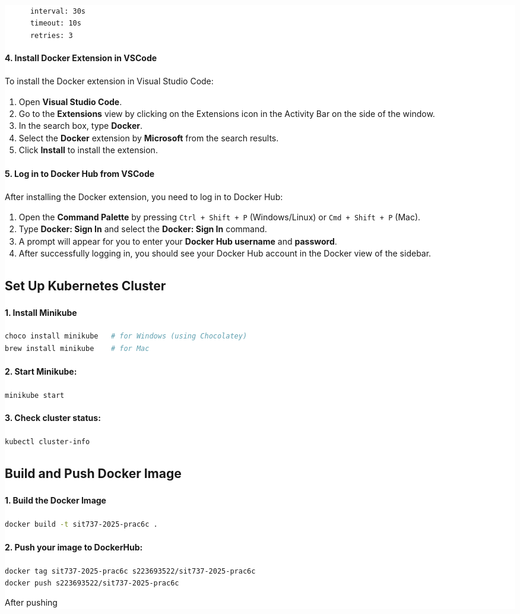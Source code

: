 ```bash
      interval: 30s
      timeout: 10s
      retries: 3
```

#### 4. Install Docker Extension in VSCode
To install the Docker extension in Visual Studio Code:

  1. Open **Visual Studio Code**.
  2. Go to the **Extensions** view by clicking on the Extensions icon in the Activity Bar on the side of the window.
  3. In the search box, type **Docker**.
  4. Select the **Docker** extension by **Microsoft** from the search results.
  5. Click **Install** to install the extension.

#### 5. Log in to Docker Hub from VSCode

After installing the Docker extension, you need to log in to Docker Hub:

  1. Open the **Command Palette** by pressing `Ctrl + Shift + P` (Windows/Linux) or `Cmd + Shift + P` (Mac).
  2. Type **Docker: Sign In** and select the **Docker: Sign In** command.
  3. A prompt will appear for you to enter your **Docker Hub username** and **password**.
  4. After successfully logging in, you should see your Docker Hub account in the Docker view of the sidebar.

## Set Up Kubernetes Cluster
#### 1. Install Minikube
```bash
choco install minikube   # for Windows (using Chocolatey)
brew install minikube    # for Mac
 ```
#### 2. Start Minikube:
```bash
minikube start
 ```

#### 3. Check cluster status:
```bash
kubectl cluster-info
 ```

## Build and Push Docker Image
#### 1. Build the Docker Image

```bash
docker build -t sit737-2025-prac6c .
```

#### 2. Push your image to DockerHub:

```bash
docker tag sit737-2025-prac6c s223693522/sit737-2025-prac6c
docker push s223693522/sit737-2025-prac6c
```
After pushing 
